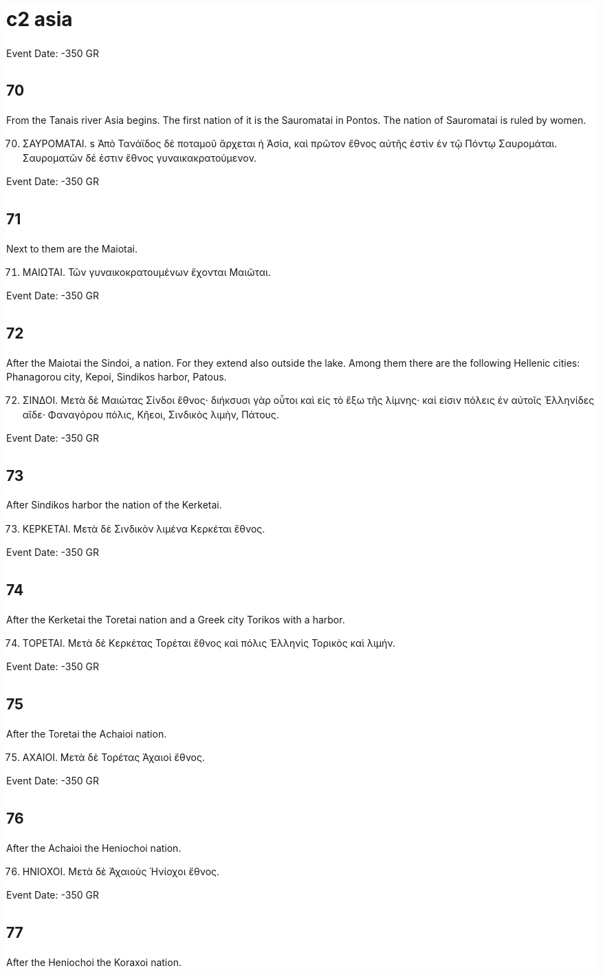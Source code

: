# c2 asia

Event Date: -350 GR
## 70
From the Tanais river Asia begins. The first nation of it is the Sauromatai in Pontos. The nation of Sauromatai is ruled by women.

70. ΣΑΥΡΟΜΑΤΑΙ. s Ἀπὸ Τανάϊδος δὲ ποταμοῦ ἄρχεται ἡ Ἀσία, καὶ πρῶτον ἔθνος αὐτῆς ἐστὶν ἐν τῷ Πόντῳ Σαυρομάται. Σαυροματῶν δέ ἐστιν ἔθνος γυναικακρατούμενον.

Event Date: -350 GR
## 71
Next to them are the Maiotai.

71. ΜΑΙΩΤΑΙ. Τῶν γυναικοκρατουμένων ἔχονται Μαιῶται.

Event Date: -350 GR
## 72
After the Maiotai the Sindoi, a nation. For they extend also outside the lake. Among them there are the following Hellenic cities: Phanagorou city, Kepoi, Sindikos harbor, Patous.

72. ΣΙΝΔΟΙ. Μετὰ δὲ Μαιώτας Σίνδοι ἔθνος· διήκσυσι γὰρ οὗτοι καὶ εἰς τὸ ἔξω τῆς λίμνης· καί εἰσιν πόλεις ἐν αὐτοῖς Ἐλληνίδες αἵδε· Φαναγόρου πόλις, Κῆεοι, Σινδικὸς λιμὴν, Πάτους.

Event Date: -350 GR
## 73
After Sindikos harbor the nation of the Kerketai.

73. ΚΕΡΚΕΤΑΙ. Μετὰ δὲ Σινδικὸν λιμένα Κερκέται ἔθνος.

Event Date: -350 GR
## 74
After the Kerketai the Toretai nation and a Greek city Torikos with a harbor.

74. ΤΟΡΕΤΑΙ. Μετὰ δὲ Κερκέτας Τορέται ἔθνος καὶ πόλις Ἑλληνὶς Τορικὸς καὶ λιμήν.

Event Date: -350 GR
## 75
After the Toretai the Achaioi nation.

75. ΑΧΑΙΟΙ. Μετὰ δὲ Τορέτας Ἀχαιοὶ ἔθνος.

Event Date: -350 GR
## 76
After the Achaioi the Heniochoi nation.

76. ΗΝΙΟΧΟΙ. Μετὰ δὲ Ἀχαιοὺς Ἡνίοχοι ἔθνος.

Event Date: -350 GR
## 77
After the Heniochoi the Koraxoi nation.
